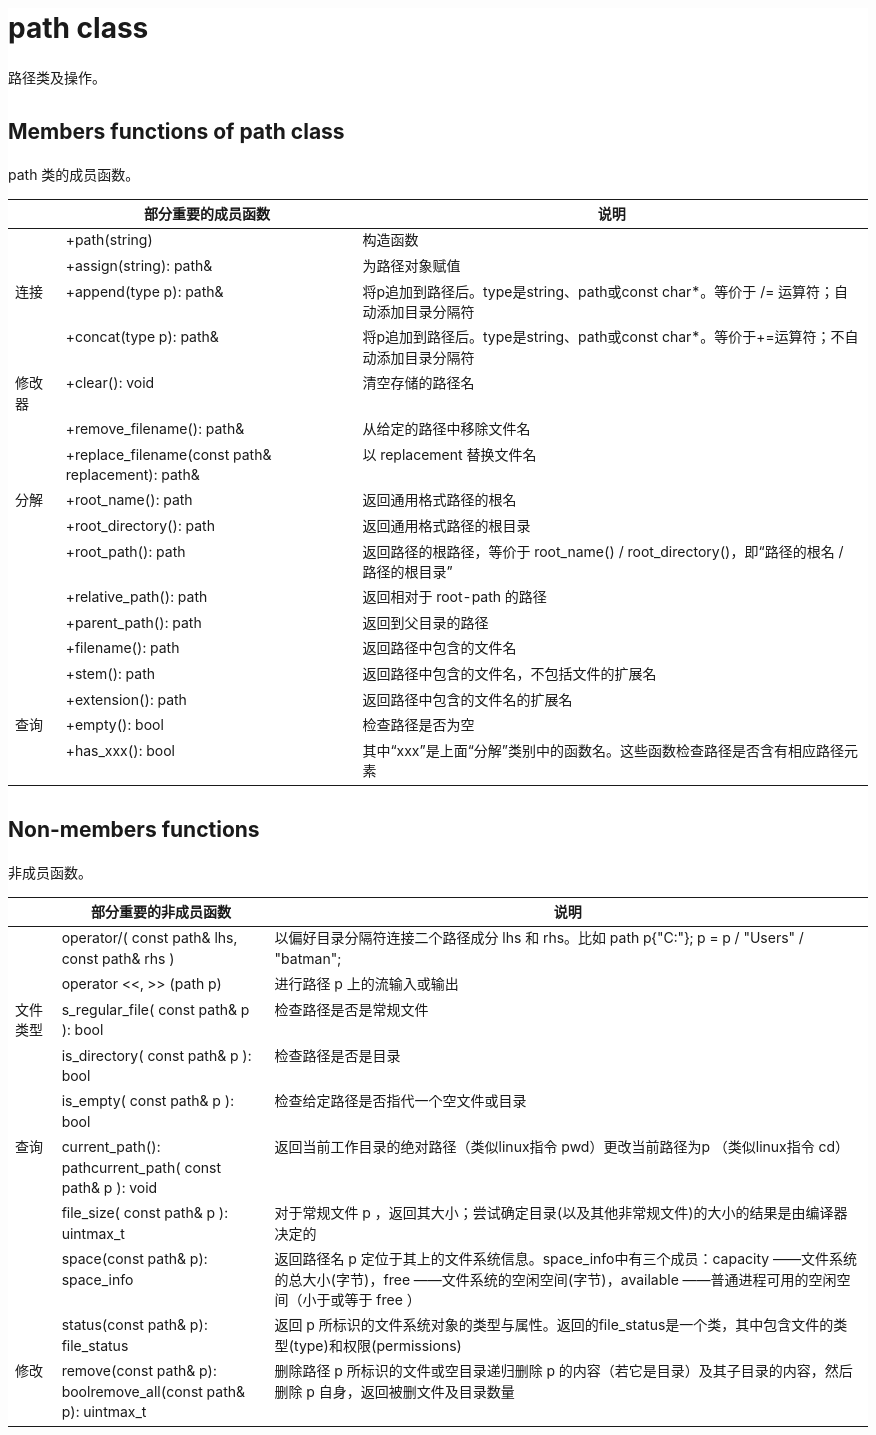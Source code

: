 # path class

路径类及操作。

## Members functions of path class

path 类的成员函数。

|        | 部分重要的成员函数                                 | 说明                                                         |
| ------ | -------------------------------------------------- | ------------------------------------------------------------ |
|        | +path(string)                                      | 构造函数                                                     |
|        | +assign(string): path&                             | 为路径对象赋值                                               |
| 连接   | +append(type p): path&                             | 将p追加到路径后。type是string、path或const char*。等价于  /= 运算符；自动添加目录分隔符 |
|        | +concat(type p): path&                             | 将p追加到路径后。type是string、path或const char*。等价于+=运算符；不自动添加目录分隔符 |
| 修改器 | +clear(): void                                     | 清空存储的路径名                                             |
|        | +remove_filename(): path&                          | 从给定的路径中移除文件名                                     |
|        | +replace_filename(const path&  replacement): path& | 以 replacement 替换文件名                                    |
| 分解   | +root_name(): path                                 | 返回通用格式路径的根名                                       |
|        | +root_directory(): path                            | 返回通用格式路径的根目录                                     |
|        | +root_path(): path                                 | 返回路径的根路径，等价于  root_name() / root_directory()，即“路径的根名 / 路径的根目录” |
|        | +relative_path(): path                             | 返回相对于 root-path 的路径                                  |
|        | +parent_path(): path                               | 返回到父目录的路径                                           |
|        | +filename(): path                                  | 返回路径中包含的文件名                                       |
|        | +stem(): path                                      | 返回路径中包含的文件名，不包括文件的扩展名                   |
|        | +extension(): path                                 | 返回路径中包含的文件名的扩展名                               |
| 查询   | +empty(): bool                                     | 检查路径是否为空                                             |
|        | +has_xxx(): bool                                   | 其中“xxx”是上面“分解”类别中的函数名。这些函数检查路径是否含有相应路径元素 |

## Non-members functions

非成员函数。

|          | **部分重要的非成员函数**                                     | **说明**                                                     |
| -------- | ------------------------------------------------------------ | ------------------------------------------------------------ |
|          | operator/( const path& lhs, const  path& rhs )               | 以偏好目录分隔符连接二个路径成分  lhs 和  rhs。比如  path p{"C:"}; p = p / "Users" /  "batman"; |
|          | operator <<, >> (path p)                                     | 进行路径 p 上的流输入或输出                                  |
| 文件类型 | s_regular_file( const path& p ): bool                        | 检查路径是否是常规文件                                       |
|          | is_directory( const path& p ): bool                          | 检查路径是否是目录                                           |
|          | is_empty( const path& p ): bool                              | 检查给定路径是否指代一个空文件或目录                         |
| 查询     | current_path(): pathcurrent_path( const path& p ): void      | 返回当前工作目录的绝对路径（类似linux指令 pwd）更改当前路径为p （类似linux指令 cd） |
|          | file_size( const path& p ): uintmax_t                        | 对于常规文件 p ，返回其大小；尝试确定目录(以及其他非常规文件)的大小的结果是由编译器决定的 |
|          | space(const path& p): space_info                             | 返回路径名 p 定位于其上的文件系统信息。space_info中有三个成员：capacity ——文件系统的总大小(字节)，free ——文件系统的空闲空间(字节)，available ——普通进程可用的空闲空间（小于或等于  free ） |
|          | status(const path& p): file_status                           | 返回 p 所标识的文件系统对象的类型与属性。返回的file_status是一个类，其中包含文件的类型(type)和权限(permissions) |
| 修改     | remove(const path& p): boolremove_all(const path& p): uintmax_t | 删除路径 p 所标识的文件或空目录递归删除 p 的内容（若它是目录）及其子目录的内容，然后删除  p 自身，返回被删文件及目录数量 |